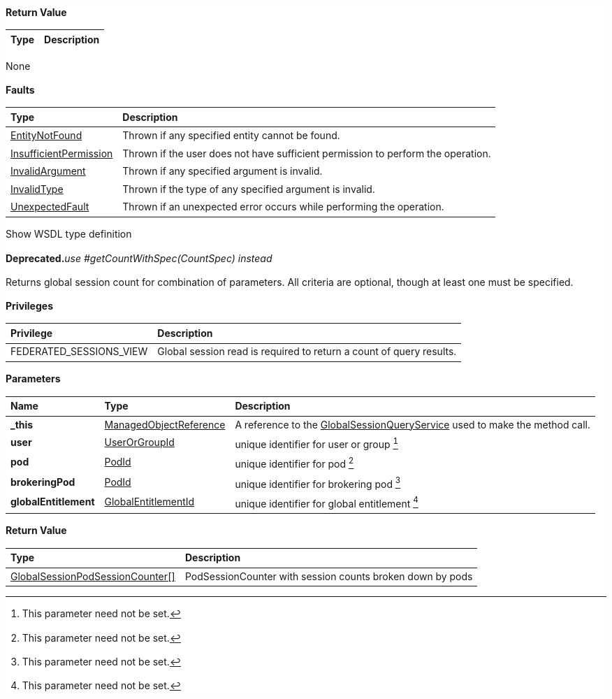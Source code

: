 

**Return Value**

Type | Description
:---|:---
None



**Faults**

Type | Description
:---|:---
[EntityNotFound](vdi.fault.EntityNotFound.md)| Thrown if any specified entity cannot be found.
[InsufficientPermission](vdi.fault.InsufficientPermission.md)| Thrown if the user does not have sufficient permission to perform the operation.
[InvalidArgument](vdi.fault.InvalidArgument.md)| Thrown if any specified argument is invalid.
[InvalidType](vdi.fault.InvalidType.md)| Thrown if the type of any specified argument is invalid.
[UnexpectedFault](vdi.fault.UnexpectedFault.md)| Thrown if an unexpected error occurs while performing the operation.

Show WSDL type definition







**Deprecated.**_use #getCountWithSpec(CountSpec) instead_

Returns global session count for combination of parameters. All criteria are optional, though at least one must be specified.

**Privileges**

Privilege | Description
:---|:---
FEDERATED_SESSIONS_VIEW|  Global session read is required to return a count of query results.



**Parameters**

 Name | Type | Description
:---|:---|:---
**_this**| [ManagedObjectReference](vmodl.ManagedObjectReference.md)|  A reference to the [GlobalSessionQueryService](vdi.users.GlobalSessionQueryService.md) used to make the method call.
**user**| [UserOrGroupId](vdi.entity.UserOrGroupId.md)|  unique identifier for user or group [^135]
**pod**| [PodId](vdi.entity.PodId.md)|  unique identifier for pod [^135]
**brokeringPod**| [PodId](vdi.entity.PodId.md)|  unique identifier for brokering pod [^135]
**globalEntitlement**| [GlobalEntitlementId](vdi.entity.GlobalEntitlementId.md)|  unique identifier for global entitlement [^135]





**Return Value**

Type | Description
:---|:---
[GlobalSessionPodSessionCounter[]](vdi.users.GlobalSessionQueryService.PodSessionCounter.md)| PodSessionCounter with session counts broken down by pods


[^135]: This parameter need not be set.